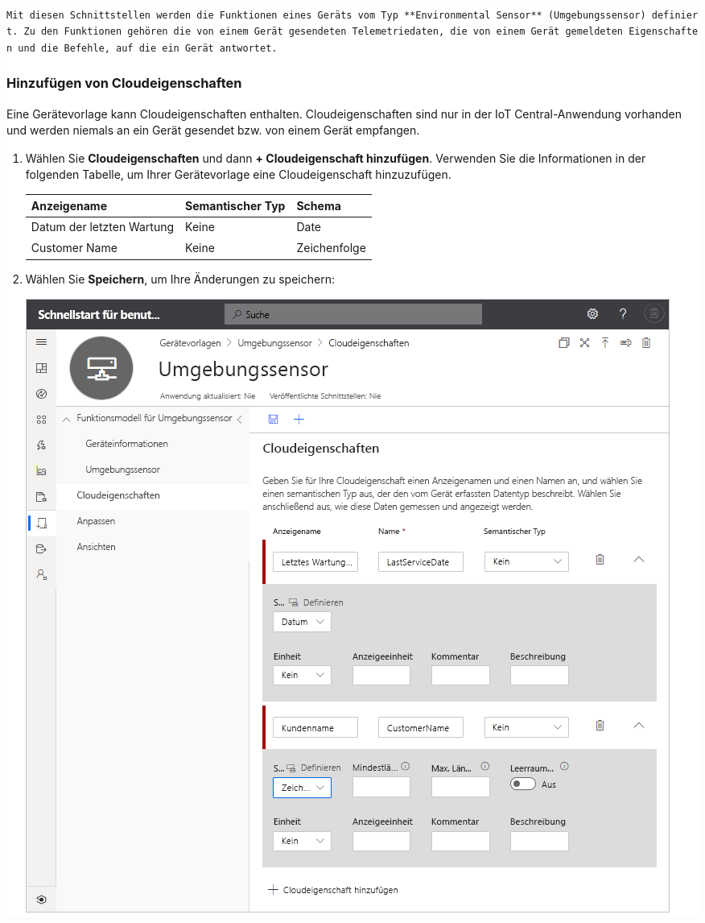     Mit diesen Schnittstellen werden die Funktionen eines Geräts vom Typ **Environmental Sensor** (Umgebungssensor) definiert. Zu den Funktionen gehören die von einem Gerät gesendeten Telemetriedaten, die von einem Gerät gemeldeten Eigenschaften und die Befehle, auf die ein Gerät antwortet.

### <a name="add-cloud-properties"></a>Hinzufügen von Cloudeigenschaften

Eine Gerätevorlage kann Cloudeigenschaften enthalten. Cloudeigenschaften sind nur in der IoT Central-Anwendung vorhanden und werden niemals an ein Gerät gesendet bzw. von einem Gerät empfangen.

1. Wählen Sie **Cloudeigenschaften** und dann **+ Cloudeigenschaft hinzufügen**. Verwenden Sie die Informationen in der folgenden Tabelle, um Ihrer Gerätevorlage eine Cloudeigenschaft hinzuzufügen.

    | Anzeigename      | Semantischer Typ | Schema |
    | ----------------- | ------------- | ------ |
    | Datum der letzten Wartung | Keine          | Date   |
    | Customer Name     | Keine          | Zeichenfolge |

1. Wählen Sie **Speichern**, um Ihre Änderungen zu speichern:

    ![Cloudeigenschaften](media/quick-create-pnp-device/cloudproperties.png)
